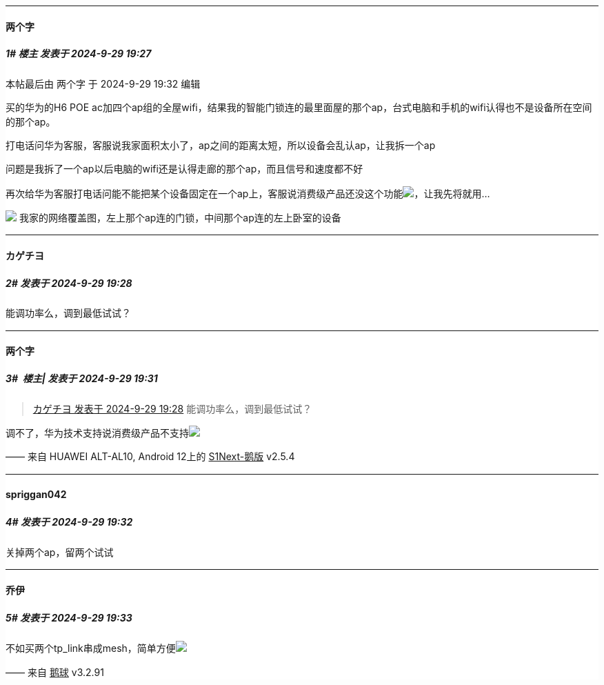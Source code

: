 ﻿
*****

####  两个字  
##### 1#       楼主       发表于 2024-9-29 19:27

 本帖最后由 两个字 于 2024-9-29 19:32 编辑 

买的华为的H6 POE ac加四个ap组的全屋wifi，结果我的智能门锁连的最里面屋的那个ap，台式电脑和手机的wifi认得也不是设备所在空间的那个ap。

打电话问华为客服，客服说我家面积太小了，ap之间的距离太短，所以设备会乱认ap，让我拆一个ap

问题是我拆了一个ap以后电脑的wifi还是认得走廊的那个ap，而且信号和速度都不好

再次给华为客服打电话问能不能把某个设备固定在一个ap上，客服说消费级产品还没这个功能<img src="https://static.saraba1st.com/image/smiley/face2017/004.gif" referrerpolicy="no-referrer">，让我先将就用…

<img src="https://p.sda1.dev/19/303160fff803abd28c8ecc93510e9c15/CMP_20240929192857531.jpg" referrerpolicy="no-referrer">
我家的网络覆盖图，左上那个ap连的门锁，中间那个ap连的左上卧室的设备

*****

####  カゲチヨ  
##### 2#       发表于 2024-9-29 19:28

能调功率么，调到最低试试？

*****

####  两个字  
##### 3#         楼主| 发表于 2024-9-29 19:31

<blockquote><a href="httphttps://bbs.saraba1st.com/2b/forum.php?mod=redirect&amp;goto=findpost&amp;pid=66342289&amp;ptid=2201461" target="_blank">カゲチヨ 发表于 2024-9-29 19:28</a>
能调功率么，调到最低试试？</blockquote>
调不了，华为技术支持说消费级产品不支持<img src="https://static.saraba1st.com/image/smiley/face2017/003.png" referrerpolicy="no-referrer">

—— 来自 HUAWEI ALT-AL10, Android 12上的 [S1Next-鹅版](https://github.com/ykrank/S1-Next/releases) v2.5.4

*****

####  spriggan042  
##### 4#       发表于 2024-9-29 19:32

关掉两个ap，留两个试试

*****

####  乔伊  
##### 5#       发表于 2024-9-29 19:33

不如买两个tp_link串成mesh，简单方便<img src="https://static.saraba1st.com/image/smiley/face2017/001.png" referrerpolicy="no-referrer">

—— 来自 [鹅球](https://www.pgyer.com/GcUxKd4w) v3.2.91
